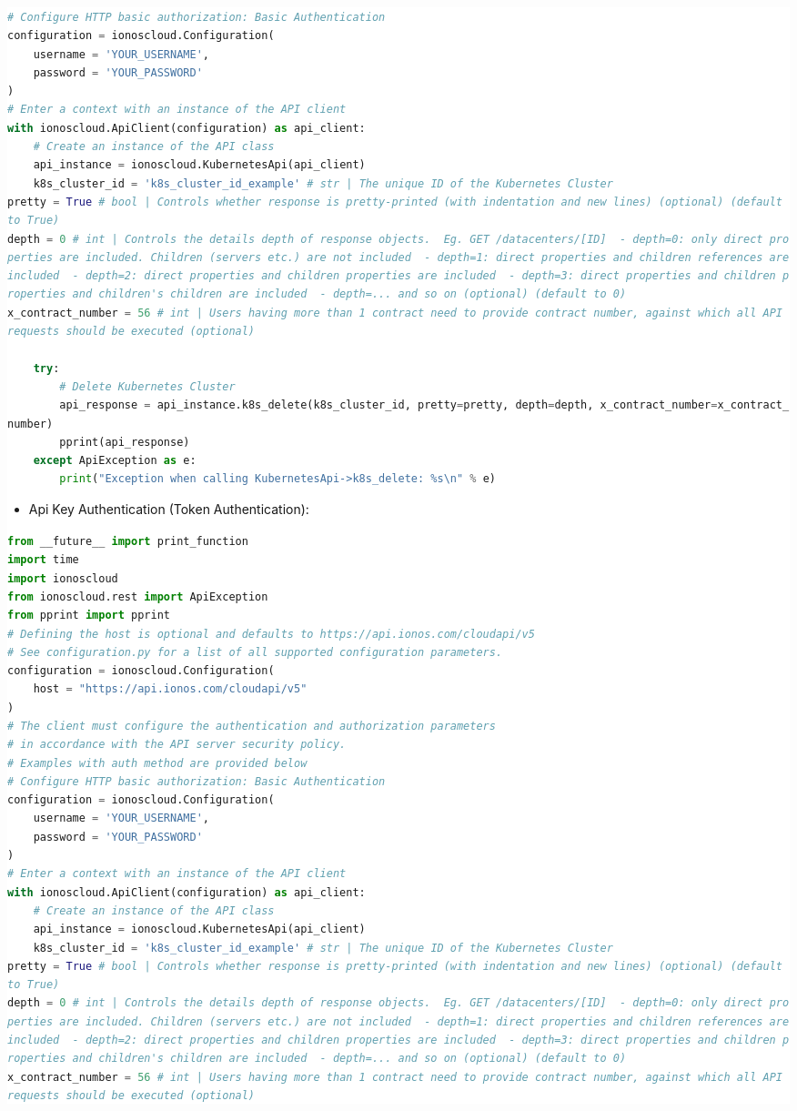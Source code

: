 ```python
# Configure HTTP basic authorization: Basic Authentication
configuration = ionoscloud.Configuration(
    username = 'YOUR_USERNAME',
    password = 'YOUR_PASSWORD'
)
# Enter a context with an instance of the API client
with ionoscloud.ApiClient(configuration) as api_client:
    # Create an instance of the API class
    api_instance = ionoscloud.KubernetesApi(api_client)
    k8s_cluster_id = 'k8s_cluster_id_example' # str | The unique ID of the Kubernetes Cluster
pretty = True # bool | Controls whether response is pretty-printed (with indentation and new lines) (optional) (default to True)
depth = 0 # int | Controls the details depth of response objects.  Eg. GET /datacenters/[ID]  - depth=0: only direct properties are included. Children (servers etc.) are not included  - depth=1: direct properties and children references are included  - depth=2: direct properties and children properties are included  - depth=3: direct properties and children properties and children's children are included  - depth=... and so on (optional) (default to 0)
x_contract_number = 56 # int | Users having more than 1 contract need to provide contract number, against which all API requests should be executed (optional)

    try:
        # Delete Kubernetes Cluster
        api_response = api_instance.k8s_delete(k8s_cluster_id, pretty=pretty, depth=depth, x_contract_number=x_contract_number)
        pprint(api_response)
    except ApiException as e:
        print("Exception when calling KubernetesApi->k8s_delete: %s\n" % e)
```

* Api Key Authentication (Token Authentication):
```python
from __future__ import print_function
import time
import ionoscloud
from ionoscloud.rest import ApiException
from pprint import pprint
# Defining the host is optional and defaults to https://api.ionos.com/cloudapi/v5
# See configuration.py for a list of all supported configuration parameters.
configuration = ionoscloud.Configuration(
    host = "https://api.ionos.com/cloudapi/v5"
)
# The client must configure the authentication and authorization parameters
# in accordance with the API server security policy.
# Examples with auth method are provided below
# Configure HTTP basic authorization: Basic Authentication
configuration = ionoscloud.Configuration(
    username = 'YOUR_USERNAME',
    password = 'YOUR_PASSWORD'
)
# Enter a context with an instance of the API client
with ionoscloud.ApiClient(configuration) as api_client:
    # Create an instance of the API class
    api_instance = ionoscloud.KubernetesApi(api_client)
    k8s_cluster_id = 'k8s_cluster_id_example' # str | The unique ID of the Kubernetes Cluster
pretty = True # bool | Controls whether response is pretty-printed (with indentation and new lines) (optional) (default to True)
depth = 0 # int | Controls the details depth of response objects.  Eg. GET /datacenters/[ID]  - depth=0: only direct properties are included. Children (servers etc.) are not included  - depth=1: direct properties and children references are included  - depth=2: direct properties and children properties are included  - depth=3: direct properties and children properties and children's children are included  - depth=... and so on (optional) (default to 0)
x_contract_number = 56 # int | Users having more than 1 contract need to provide contract number, against which all API requests should be executed (optional)

```